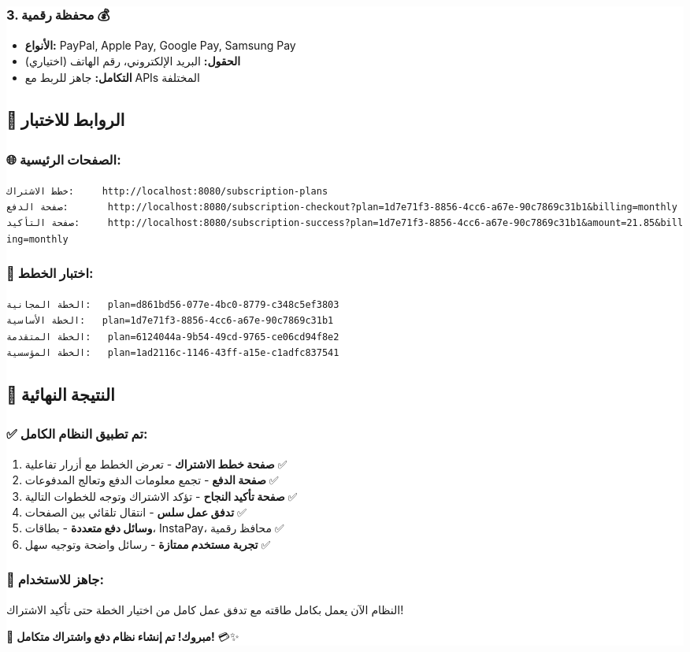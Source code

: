 ### 3. **محفظة رقمية** 💰
- **الأنواع:** PayPal, Apple Pay, Google Pay, Samsung Pay
- **الحقول:** البريد الإلكتروني، رقم الهاتف (اختياري)
- **التكامل:** جاهز للربط مع APIs المختلفة

## 🔗 الروابط للاختبار

### 🌐 **الصفحات الرئيسية:**
```
خطط الاشتراك:     http://localhost:8080/subscription-plans
صفحة الدفع:       http://localhost:8080/subscription-checkout?plan=1d7e71f3-8856-4cc6-a67e-90c7869c31b1&billing=monthly
صفحة التأكيد:     http://localhost:8080/subscription-success?plan=1d7e71f3-8856-4cc6-a67e-90c7869c31b1&amount=21.85&billing=monthly
```

### 🧪 **اختبار الخطط:**
```
الخطة المجانية:   plan=d861bd56-077e-4bc0-8779-c348c5ef3803
الخطة الأساسية:   plan=1d7e71f3-8856-4cc6-a67e-90c7869c31b1
الخطة المتقدمة:   plan=6124044a-9b54-49cd-9765-ce06cd94f8e2
الخطة المؤسسية:   plan=1ad2116c-1146-43ff-a15e-c1adfc837541
```

## 🎉 النتيجة النهائية

### ✅ **تم تطبيق النظام الكامل:**
1. **صفحة خطط الاشتراك** - تعرض الخطط مع أزرار تفاعلية ✅
2. **صفحة الدفع** - تجمع معلومات الدفع وتعالج المدفوعات ✅
3. **صفحة تأكيد النجاح** - تؤكد الاشتراك وتوجه للخطوات التالية ✅
4. **تدفق عمل سلس** - انتقال تلقائي بين الصفحات ✅
5. **وسائل دفع متعددة** - بطاقات، InstaPay، محافظ رقمية ✅
6. **تجربة مستخدم ممتازة** - رسائل واضحة وتوجيه سهل ✅

### 🚀 **جاهز للاستخدام:**
النظام الآن يعمل بكامل طاقته مع تدفق عمل كامل من اختيار الخطة حتى تأكيد الاشتراك!

🎊 **مبروك! تم إنشاء نظام دفع واشتراك متكامل!** 💳✨
